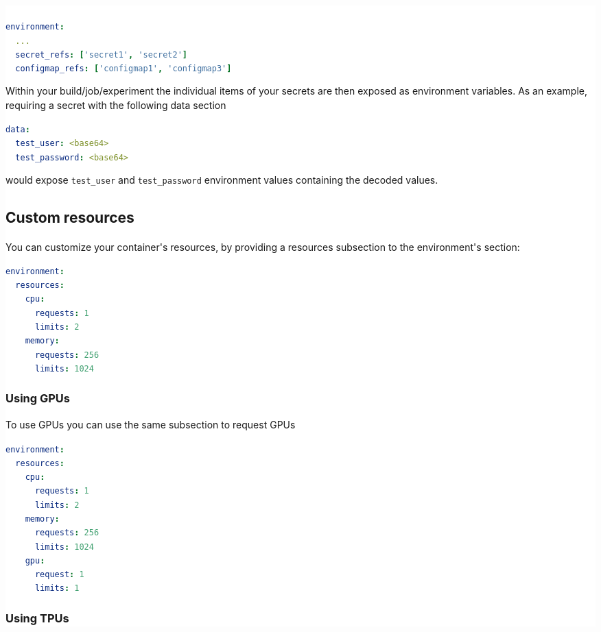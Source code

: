 ```yaml

environment:
  ...
  secret_refs: ['secret1', 'secret2']
  configmap_refs: ['configmap1', 'configmap3']
```

Within your build/job/experiment the individual items of your secrets are then exposed
as environment variables. As an example, requiring a secret with the following data section

```yaml
data:
  test_user: <base64>
  test_password: <base64>
```

would expose `test_user` and `test_password` environment values containing the decoded values.

## Custom resources

You can customize your container's resources, by providing a resources subsection to the environment's section: 

```yaml
environment:
  resources:
    cpu:
      requests: 1
      limits: 2
    memory:
      requests: 256
      limits: 1024
```

### Using GPUs

To use GPUs you can use the same subsection to request GPUs

```yaml
environment:
  resources:
    cpu:
      requests: 1
      limits: 2
    memory:
      requests: 256
      limits: 1024
    gpu:
      request: 1
      limits: 1
```


### Using TPUs

